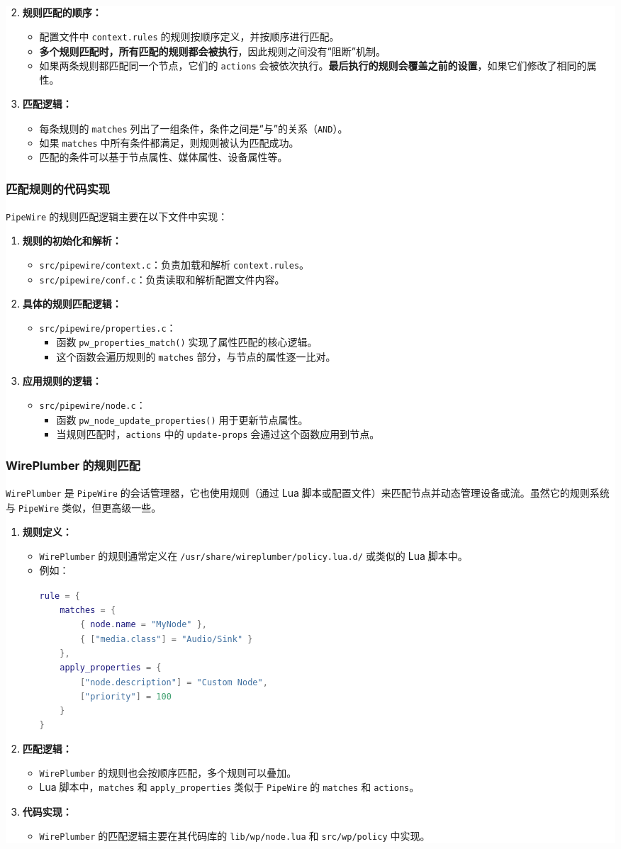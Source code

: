 2. **规则匹配的顺序：**
   - 配置文件中 `context.rules` 的规则按顺序定义，并按顺序进行匹配。
   - **多个规则匹配时，所有匹配的规则都会被执行**，因此规则之间没有“阻断”机制。
   - 如果两条规则都匹配同一个节点，它们的 `actions` 会被依次执行。**最后执行的规则会覆盖之前的设置**，如果它们修改了相同的属性。

3. **匹配逻辑：**
   - 每条规则的 `matches` 列出了一组条件，条件之间是“与”的关系（`AND`）。
   - 如果 `matches` 中所有条件都满足，则规则被认为匹配成功。
   - 匹配的条件可以基于节点属性、媒体属性、设备属性等。

### **匹配规则的代码实现**

`PipeWire` 的规则匹配逻辑主要在以下文件中实现：

1. **规则的初始化和解析：**
   - `src/pipewire/context.c`：负责加载和解析 `context.rules`。
   - `src/pipewire/conf.c`：负责读取和解析配置文件内容。

2. **具体的规则匹配逻辑：**
   - `src/pipewire/properties.c`：
     - 函数 `pw_properties_match()` 实现了属性匹配的核心逻辑。
     - 这个函数会遍历规则的 `matches` 部分，与节点的属性逐一比对。

3. **应用规则的逻辑：**
   - `src/pipewire/node.c`：
     - 函数 `pw_node_update_properties()` 用于更新节点属性。
     - 当规则匹配时，`actions` 中的 `update-props` 会通过这个函数应用到节点。

### **WirePlumber 的规则匹配**

`WirePlumber` 是 `PipeWire` 的会话管理器，它也使用规则（通过 Lua 脚本或配置文件）来匹配节点并动态管理设备或流。虽然它的规则系统与 `PipeWire` 类似，但更高级一些。

1. **规则定义：**
   - `WirePlumber` 的规则通常定义在 `/usr/share/wireplumber/policy.lua.d/` 或类似的 Lua 脚本中。
   - 例如：
     ```lua
     rule = {
         matches = {
             { node.name = "MyNode" },
             { ["media.class"] = "Audio/Sink" }
         },
         apply_properties = {
             ["node.description"] = "Custom Node",
             ["priority"] = 100
         }
     }
     ```

2. **匹配逻辑：**
   - `WirePlumber` 的规则也会按顺序匹配，多个规则可以叠加。
   - Lua 脚本中，`matches` 和 `apply_properties` 类似于 `PipeWire` 的 `matches` 和 `actions`。

3. **代码实现：**
   - `WirePlumber` 的匹配逻辑主要在其代码库的 `lib/wp/node.lua` 和 `src/wp/policy` 中实现。
